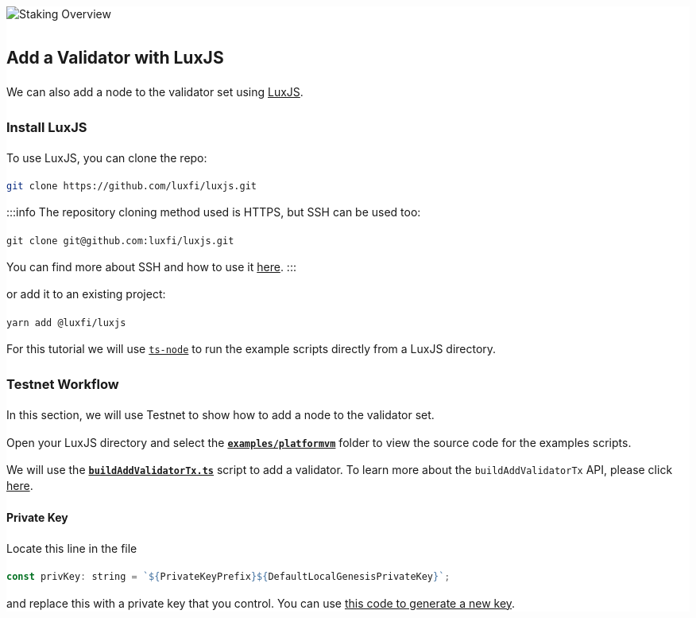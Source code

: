 ![Staking Overview](/img/staking-overview.png)


## Add a Validator with LuxJS

We can also add a node to the validator set using [LuxJS](/tooling/luxjs-overview.md).

### Install LuxJS

To use LuxJS, you can clone the repo:

```zsh
git clone https://github.com/luxfi/luxjs.git
```

:::info
The repository cloning method used is HTTPS, but SSH can be used too:

`git clone git@github.com:luxfi/luxjs.git`

You can find more about SSH and how to use it
[here](https://docs.github.com/en/authentication/connecting-to-github-with-ssh/about-ssh).
:::

or add it to an existing project:

```zsh
yarn add @luxfi/luxjs
```

For this tutorial we will use [`ts-node`](https://www.npmjs.com/package/ts-node)
to run the example scripts directly from a LuxJS directory.

### Testnet Workflow

In this section, we will use Testnet to show how to add a node to the validator set.

Open your LuxJS directory and select the
[**`examples/platformvm`**](https://github.com/luxfi/luxjs/tree/master/examples/platformvm)
folder to view the source code for the examples scripts.

We will use the
[**`buildAddValidatorTx.ts`**](https://github.com/luxfi/luxjs/blob/master/examples/platformvm/buildAddValidatorTx.ts)
script to add a validator. To learn more about the `buildAddValidatorTx` API,
please click
[here](https://github.com/luxfi/luxjs-docs/blob/main/classes/api_platformvm.platformvmapi.md#buildaddvalidatortx).

#### Private Key

Locate this line in the file

```js
const privKey: string = `${PrivateKeyPrefix}${DefaultLocalGenesisPrivateKey}`;
```

and replace this with a private key that you control. You can use [this code to generate a new key](https://github.com/luxfi/luxjs/blob/master/examples/platformvm/createKeypair.ts).
